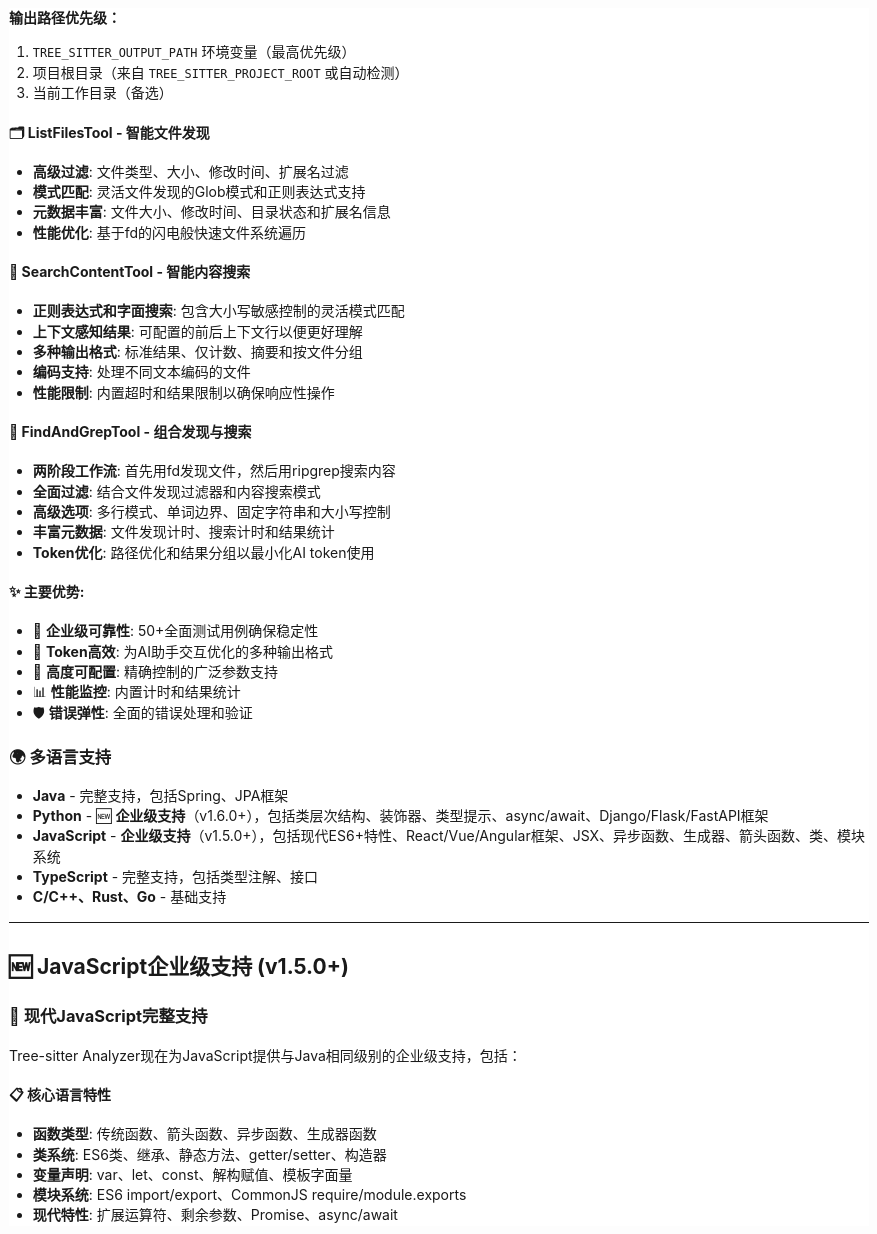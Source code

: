 **输出路径优先级：**
1. `TREE_SITTER_OUTPUT_PATH` 环境变量（最高优先级）
2. 项目根目录（来自 `TREE_SITTER_PROJECT_ROOT` 或自动检测）
3. 当前工作目录（备选）

#### **🗂️ ListFilesTool - 智能文件发现**
- **高级过滤**: 文件类型、大小、修改时间、扩展名过滤
- **模式匹配**: 灵活文件发现的Glob模式和正则表达式支持
- **元数据丰富**: 文件大小、修改时间、目录状态和扩展名信息
- **性能优化**: 基于fd的闪电般快速文件系统遍历

#### **🔎 SearchContentTool - 智能内容搜索**
- **正则表达式和字面搜索**: 包含大小写敏感控制的灵活模式匹配
- **上下文感知结果**: 可配置的前后上下文行以便更好理解
- **多种输出格式**: 标准结果、仅计数、摘要和按文件分组
- **编码支持**: 处理不同文本编码的文件
- **性能限制**: 内置超时和结果限制以确保响应性操作

#### **🎯 FindAndGrepTool - 组合发现与搜索**
- **两阶段工作流**: 首先用fd发现文件，然后用ripgrep搜索内容
- **全面过滤**: 结合文件发现过滤器和内容搜索模式
- **高级选项**: 多行模式、单词边界、固定字符串和大小写控制
- **丰富元数据**: 文件发现计时、搜索计时和结果统计
- **Token优化**: 路径优化和结果分组以最小化AI token使用

#### **✨ 主要优势:**
- 🚀 **企业级可靠性**: 50+全面测试用例确保稳定性
- 🎯 **Token高效**: 为AI助手交互优化的多种输出格式
- 🔧 **高度可配置**: 精确控制的广泛参数支持
- 📊 **性能监控**: 内置计时和结果统计
- 🛡️ **错误弹性**: 全面的错误处理和验证

### 🌍 **多语言支持**
- **Java** - 完整支持，包括Spring、JPA框架
- **Python** - 🆕 **企业级支持**（v1.6.0+），包括类层次结构、装饰器、类型提示、async/await、Django/Flask/FastAPI框架
- **JavaScript** - **企业级支持**（v1.5.0+），包括现代ES6+特性、React/Vue/Angular框架、JSX、异步函数、生成器、箭头函数、类、模块系统
- **TypeScript** - 完整支持，包括类型注解、接口
- **C/C++、Rust、Go** - 基础支持

---

## 🆕 JavaScript企业级支持 (v1.5.0+)

### 🚀 **现代JavaScript完整支持**

Tree-sitter Analyzer现在为JavaScript提供与Java相同级别的企业级支持，包括：

#### **📋 核心语言特性**
- **函数类型**: 传统函数、箭头函数、异步函数、生成器函数
- **类系统**: ES6类、继承、静态方法、getter/setter、构造器
- **变量声明**: var、let、const、解构赋值、模板字面量
- **模块系统**: ES6 import/export、CommonJS require/module.exports
- **现代特性**: 扩展运算符、剩余参数、Promise、async/await
